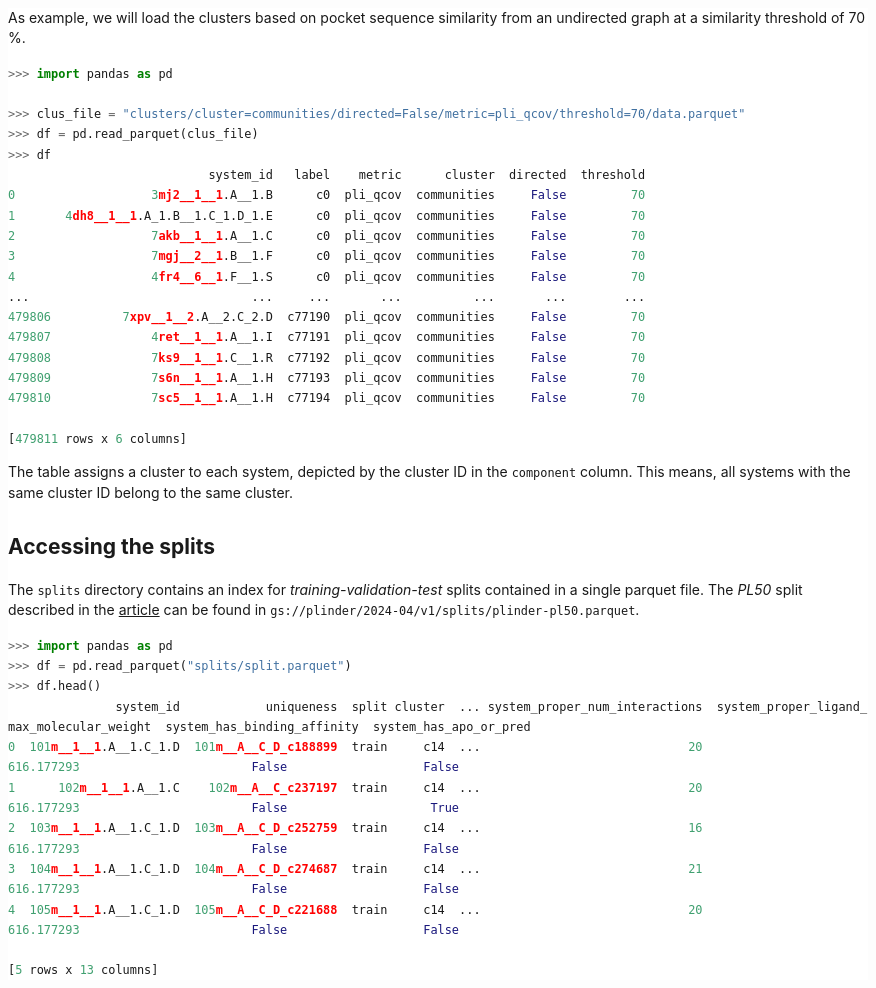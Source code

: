As example, we will load the clusters based on pocket sequence similarity from an
undirected graph at a similarity threshold of 70 %.

```python
>>> import pandas as pd

>>> clus_file = "clusters/cluster=communities/directed=False/metric=pli_qcov/threshold=70/data.parquet"
>>> df = pd.read_parquet(clus_file)
>>> df
                            system_id   label    metric      cluster  directed  threshold
0                   3mj2__1__1.A__1.B      c0  pli_qcov  communities     False         70
1       4dh8__1__1.A_1.B__1.C_1.D_1.E      c0  pli_qcov  communities     False         70
2                   7akb__1__1.A__1.C      c0  pli_qcov  communities     False         70
3                   7mgj__2__1.B__1.F      c0  pli_qcov  communities     False         70
4                   4fr4__6__1.F__1.S      c0  pli_qcov  communities     False         70
...                               ...     ...       ...          ...       ...        ...
479806          7xpv__1__2.A__2.C_2.D  c77190  pli_qcov  communities     False         70
479807              4ret__1__1.A__1.I  c77191  pli_qcov  communities     False         70
479808              7ks9__1__1.C__1.R  c77192  pli_qcov  communities     False         70
479809              7s6n__1__1.A__1.H  c77193  pli_qcov  communities     False         70
479810              7sc5__1__1.A__1.H  c77194  pli_qcov  communities     False         70

[479811 rows x 6 columns]
```

The table assigns a cluster to each system, depicted by the cluster ID in the
`component` column.
This means, all systems with the same cluster ID belong to the same cluster.

## Accessing the splits

The `splits` directory contains an index for _training-validation-test_ splits contained
in a single parquet file.
The _PL50_ split described in the [article](https://doi.org/10.1101/2024.07.17.603955)
can be found in `gs://plinder/2024-04/v1/splits/plinder-pl50.parquet`.

```python
>>> import pandas as pd
>>> df = pd.read_parquet("splits/split.parquet")
>>> df.head()
               system_id            uniqueness  split cluster  ... system_proper_num_interactions  system_proper_ligand_max_molecular_weight  system_has_binding_affinity  system_has_apo_or_pred
0  101m__1__1.A__1.C_1.D  101m__A__C_D_c188899  train     c14  ...                             20                                 616.177293                        False                   False
1      102m__1__1.A__1.C    102m__A__C_c237197  train     c14  ...                             20                                 616.177293                        False                    True
2  103m__1__1.A__1.C_1.D  103m__A__C_D_c252759  train     c14  ...                             16                                 616.177293                        False                   False
3  104m__1__1.A__1.C_1.D  104m__A__C_D_c274687  train     c14  ...                             21                                 616.177293                        False                   False
4  105m__1__1.A__1.C_1.D  105m__A__C_D_c221688  train     c14  ...                             20                                 616.177293                        False                   False

[5 rows x 13 columns]
```
